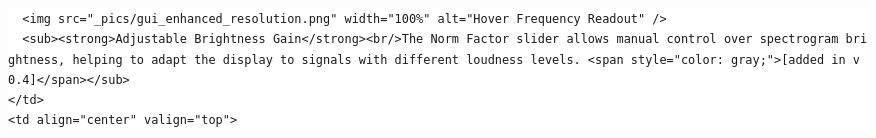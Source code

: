       <img src="_pics/gui_enhanced_resolution.png" width="100%" alt="Hover Frequency Readout" />
      <sub><strong>Adjustable Brightness Gain</strong><br/>The Norm Factor slider allows manual control over spectrogram brightness, helping to adapt the display to signals with different loudness levels. <span style="color: gray;">[added in v0.4]</span></sub>
    </td>
    <td align="center" valign="top">